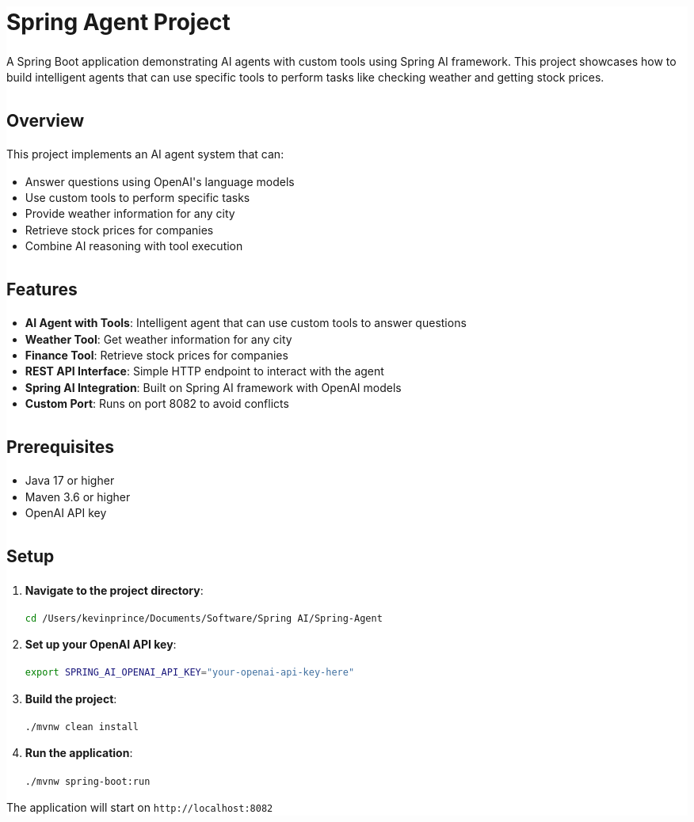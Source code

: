 # Spring Agent Project

A Spring Boot application demonstrating AI agents with custom tools using Spring AI framework. This project showcases how to build intelligent agents that can use specific tools to perform tasks like checking weather and getting stock prices.

## Overview

This project implements an AI agent system that can:
- Answer questions using OpenAI's language models
- Use custom tools to perform specific tasks
- Provide weather information for any city
- Retrieve stock prices for companies
- Combine AI reasoning with tool execution

## Features

- **AI Agent with Tools**: Intelligent agent that can use custom tools to answer questions
- **Weather Tool**: Get weather information for any city
- **Finance Tool**: Retrieve stock prices for companies
- **REST API Interface**: Simple HTTP endpoint to interact with the agent
- **Spring AI Integration**: Built on Spring AI framework with OpenAI models
- **Custom Port**: Runs on port 8082 to avoid conflicts

## Prerequisites

- Java 17 or higher
- Maven 3.6 or higher
- OpenAI API key

## Setup

1. **Navigate to the project directory**:
   ```bash
   cd /Users/kevinprince/Documents/Software/Spring AI/Spring-Agent
   ```

2. **Set up your OpenAI API key**:
   ```bash
   export SPRING_AI_OPENAI_API_KEY="your-openai-api-key-here"
   ```

3. **Build the project**:
   ```bash
   ./mvnw clean install
   ```

4. **Run the application**:
   ```bash
   ./mvnw spring-boot:run
   ```

The application will start on `http://localhost:8082`
